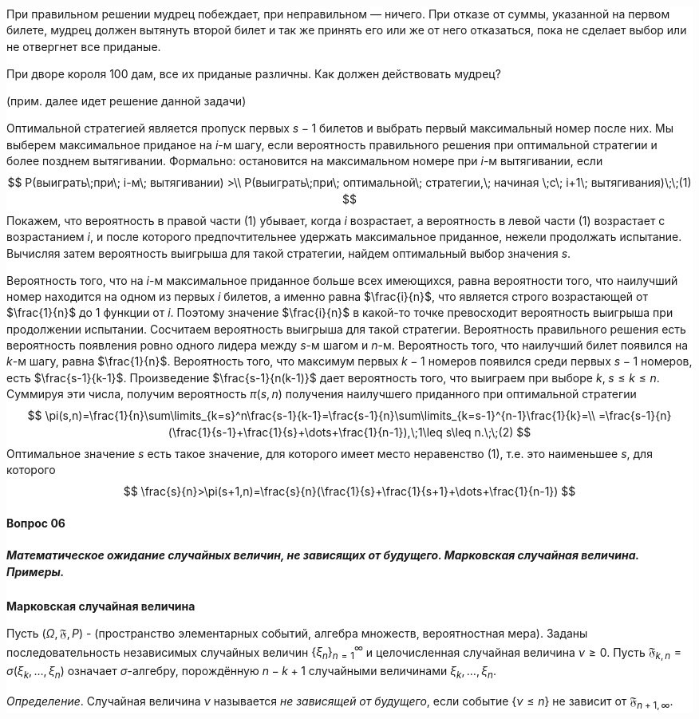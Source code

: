 При правильном решении мудрец побеждает, при неправильном — ничего. При отказе от суммы, указанной на первом билете, мудрец должен вытянуть второй билет и так же принять его или же от него отказаться, пока не сделает выбор или не отвергнет все приданые.

При дворе короля 100 дам, все их приданые различны. Как должен действовать мудрец?

(прим. далее идет решение данной задачи)

Оптимальной стратегией является пропуск первых $s-1$ билетов и выбрать первый максимальный номер после них. Мы выберем максимальное приданое на $і$-м шагу, если вероятность правильного решения при оптимальной стратегии и более позднем вытягивании. Формально: остановится на максимальном номере при $i$-м вытягивании, если
$$
P(выиграть\;при\; i-м\; вытягивании) >\\ P(выиграть\;при\; оптимальной\; стратегии,\; начиная \;с\; i+1\; вытягивания)\;\;(1)
$$
Покажем, что вероятность в правой части (1) убывает, когда $i$ возрастает, а вероятность в левой части (1) возрастает с возрастанием $i$, и после которого предпочтительнее удержать максимальное приданное, нежели продолжать испытание. Вычисляя затем вероятность выигрыша для такой стратегии, найдем оптимальный выбор значения $s$. 

Вероятность того, что на $i$-м максимальное приданное больше всех имеющихся, равна вероятности того, что наилучший номер находится на одном из первых $i$ билетов, а именно равна $\frac{i}{n}$, что является строго возрастающей от $\frac{1}{n}$ до 1 функции от $i$. Поэтому значение $\frac{i}{n}$ в какой-то точке превосходит вероятность выигрыша при продолжении испытании. Сосчитаем вероятность выигрыша для такой стратегии. Вероятность правильного решения есть  вероятность появления ровно одного лидера между  $s$-м шагом и $n$-м. Вероятность того, что наилучший билет появился на $k$-м шагу, равна $\frac{1}{n}$. Вероятность того, что максимум первых $k-1$ номеров появился среди первых $s-1$ номеров, есть $\frac{s-1}{k-1}$. Произведение $\frac{s-1}{n(k-1)}$ дает вероятность того, что выиграем при выборе $k,\;s\leq k\leq n.$ Суммируя эти числа, получим вероятность $\pi(s,n)$ получения наилучшего приданного при оптимальной стратегии
$$
\pi(s,n)=\frac{1}{n}\sum\limits_{k=s}^n\frac{s-1}{k-1}=\frac{s-1}{n}\sum\limits_{k=s-1}^{n-1}\frac{1}{k}=\\
=\frac{s-1}{n}(\frac{1}{s-1}+\frac{1}{s}+\dots+\frac{1}{n-1}),\;1\leq s\leq n.\;\;(2)
$$
 Оптимальное значение $s$ есть такое значение, для которого имеет место неравенство (1), т.е. это наименьшее $s$, для которого 
$$
\frac{s}{n}>\pi(s+1,n)=\frac{s}{n}(\frac{1}{s}+\frac{1}{s+1}+\dots+\frac{1}{n-1})
$$
#### Вопрос 06

##### Математическое ожидание случайных величин, не зависящих от будущего. Марковская случайная величина. Примеры.

**Марковская случайная величина**

Пусть $(\Omega,\mathfrak{F},P)$ - (пространство элементарных событий, алгебра множеств, вероятностная мера). Заданы последовательность независимых случайных величин $\{\xi_n\}^\infty_{n=1}$ и целочисленная случайная величина $\nu \ge 0$. Пусть $\mathfrak{F}_{k,n} = \sigma(\xi_k,\dotsc,\xi_n)$ означает $\sigma$-алгебру, порождённую $n-k+1$ случайными величинами $\xi_k,\dotsc,\xi_n$.

*Определение*. Случайная величина $\nu$ называется *не зависящей от будущего*, если событие $\{\nu \leq n\}$ не зависит от $\mathfrak{F}_{n+1,\infty}$.
